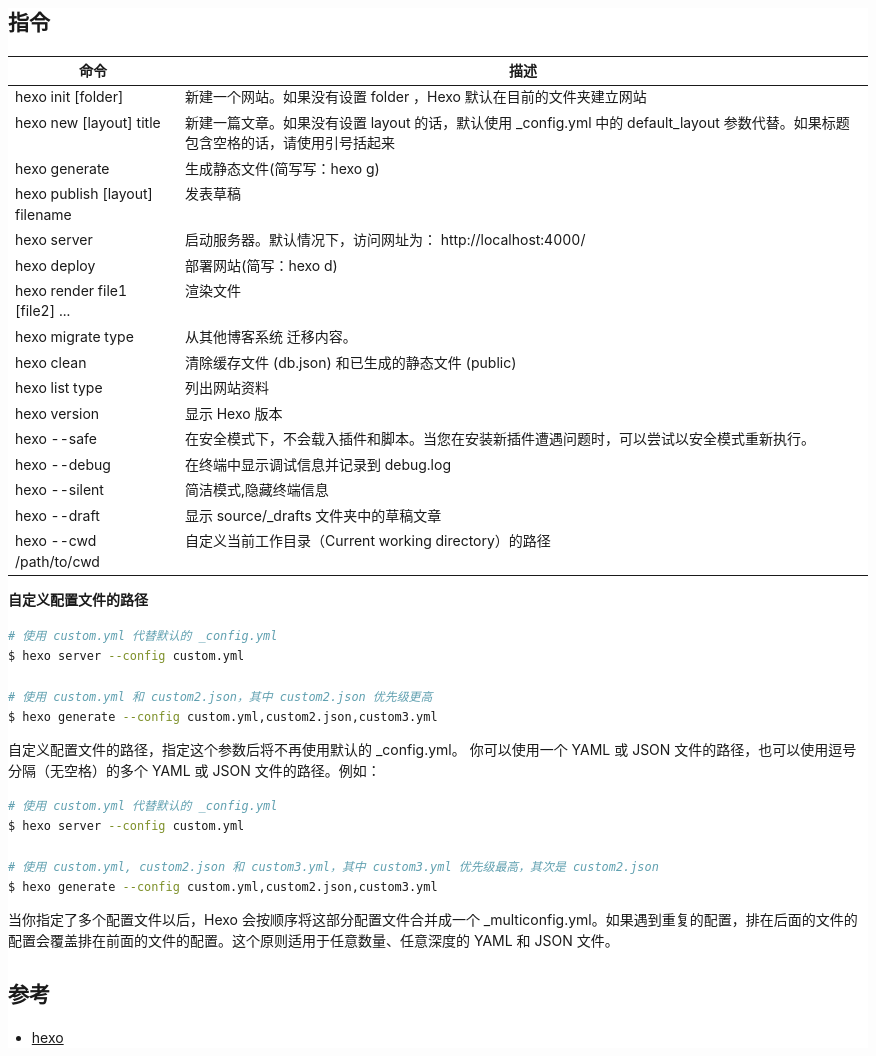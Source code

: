 ## 指令

命令 | 描述
--- | ---
hexo init [folder] | 新建一个网站。如果没有设置 folder ，Hexo 默认在目前的文件夹建立网站
hexo new [layout] title | 新建一篇文章。如果没有设置 layout 的话，默认使用 _config.yml 中的 default_layout 参数代替。如果标题包含空格的话，请使用引号括起来
hexo generate | 生成静态文件(简写写：hexo g)
hexo publish [layout] filename | 发表草稿
hexo server | 启动服务器。默认情况下，访问网址为： http://localhost:4000/
hexo deploy | 部署网站(简写：hexo d)
hexo render file1 [file2] ... | 渲染文件
hexo migrate type | 从其他博客系统 迁移内容。
hexo clean | 清除缓存文件 (db.json) 和已生成的静态文件 (public)
hexo list type | 列出网站资料
hexo version | 显示 Hexo 版本
hexo --safe | 在安全模式下，不会载入插件和脚本。当您在安装新插件遭遇问题时，可以尝试以安全模式重新执行。
hexo --debug | 在终端中显示调试信息并记录到 debug.log
hexo --silent | 简洁模式,隐藏终端信息
hexo --draft | 显示 source/_drafts 文件夹中的草稿文章
hexo --cwd /path/to/cwd | 自定义当前工作目录（Current working directory）的路径


**自定义配置文件的路径**
```sh
# 使用 custom.yml 代替默认的 _config.yml
$ hexo server --config custom.yml

# 使用 custom.yml 和 custom2.json，其中 custom2.json 优先级更高
$ hexo generate --config custom.yml,custom2.json,custom3.yml
```
自定义配置文件的路径，指定这个参数后将不再使用默认的 _config.yml。
你可以使用一个 YAML 或 JSON 文件的路径，也可以使用逗号分隔（无空格）的多个 YAML 或 JSON 文件的路径。例如：
```sh
# 使用 custom.yml 代替默认的 _config.yml
$ hexo server --config custom.yml

# 使用 custom.yml, custom2.json 和 custom3.yml，其中 custom3.yml 优先级最高，其次是 custom2.json
$ hexo generate --config custom.yml,custom2.json,custom3.yml
```
当你指定了多个配置文件以后，Hexo 会按顺序将这部分配置文件合并成一个 _multiconfig.yml。如果遇到重复的配置，排在后面的文件的配置会覆盖排在前面的文件的配置。这个原则适用于任意数量、任意深度的 YAML 和 JSON 文件。






## 参考
* [hexo](https://hexo.io/zh-cn/)
